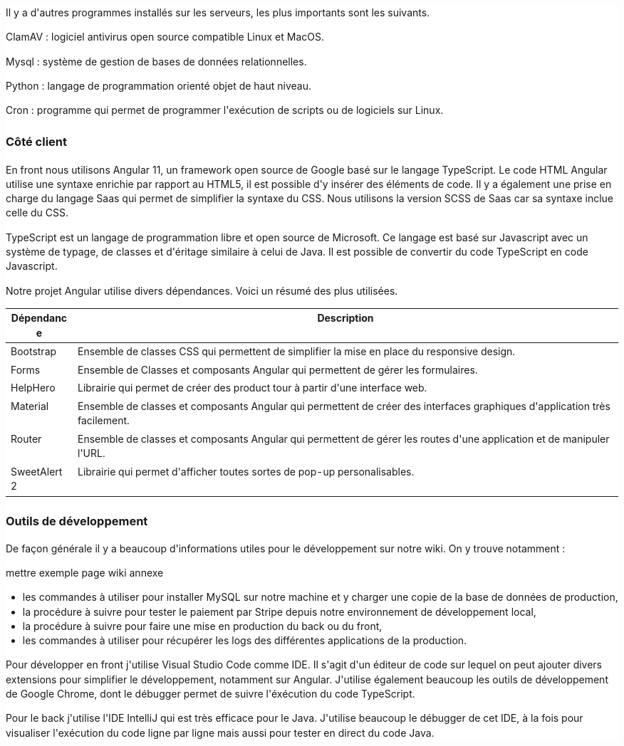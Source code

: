 Il y a d'autres programmes installés sur les serveurs, les plus importants sont les suivants.

ClamAV : logiciel antivirus open source compatible Linux et MacOS.

Mysql : système de gestion de bases de données relationnelles.

Python : langage de programmation orienté objet de haut niveau.

Cron : programme qui permet de programmer l'exécution de scripts ou de logiciels sur Linux.

### Côté client

En front nous utilisons Angular 11, un framework open source de Google basé sur le langage TypeScript. Le code HTML Angular utilise une syntaxe enrichie par rapport au HTML5, il est possible d'y insérer des éléments de code. Il y a également une prise en charge du langage Saas qui permet de simplifier la syntaxe du CSS. Nous utilisons la version SCSS de Saas car sa syntaxe inclue celle du CSS.

TypeScript est un langage de programmation libre et open source de Microsoft. Ce langage est basé sur Javascript avec un système de typage, de classes et d'éritage similaire à celui de Java. Il est possible de convertir du code TypeScript en code Javascript.

Notre projet Angular utilise divers dépendances. Voici un résumé des plus utilisées.

| Dépendance | Description |
| ---------- | ----------- |
| Bootstrap | Ensemble de classes CSS qui permettent de simplifier la mise en place du responsive design. |
| Forms | Ensemble de Classes et composants Angular qui permettent de gérer les formulaires. |
| HelpHero | Librairie qui permet de créer des product tour à partir d'une interface web. |
| Material | Ensemble de classes et composants Angular qui permettent de créer des interfaces graphiques d'application très facilement. |
| Router | Ensemble de classes et composants Angular qui permettent de gérer les routes d'une application et de manipuler l'URL. |
| SweetAlert2 | Librairie qui permet d'afficher toutes sortes de pop-up personalisables. |

### Outils de développement

De façon générale il y a beaucoup d'informations utiles pour le développement sur notre wiki. On y trouve notamment :

mettre exemple page wiki annexe

- les commandes à utiliser pour installer MySQL sur notre machine et y charger une copie de la base de données de production,
- la procédure à suivre pour tester le paiement par Stripe depuis notre environnement de développement local,
- la procédure à suivre pour faire une mise en production du back ou du front,
- les commandes à utiliser pour récupérer les logs des différentes applications de la production.

Pour développer en front j'utilise Visual Studio Code comme IDE. Il s'agit d'un éditeur de code sur lequel on peut ajouter divers extensions pour simplifier le développement, notamment sur Angular. J'utilise également beaucoup les outils de développement de Google Chrome, dont le débugger permet de suivre l'éxécution du code TypeScript.

Pour le back j'utilise l'IDE IntelliJ qui est très efficace pour le Java. J'utilise beaucoup le débugger de cet IDE, à la fois pour visualiser l'exécution du code ligne par ligne mais aussi pour tester en direct du code Java.
